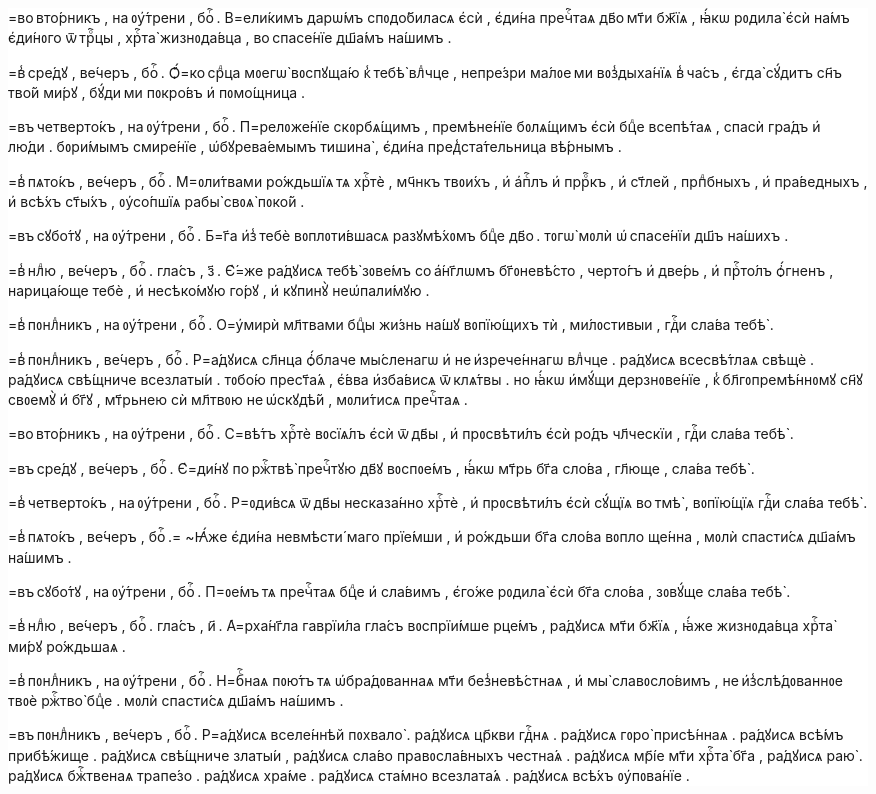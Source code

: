 =во вто́рникъ , на ᲂу҆́трени , боⷢ҇ . В=ели́кимъ дарѡ́мъ спᲂдо́биласѧ є҆сѝ ,
є҆ди́на пречⷭ҇таѧ дв҃о мт҃и бж҃їѧ , ꙗ҆́кѡ рᲂдила̀ є҆сѝ на́мъ є҆ди́нᲂго
ѿ трⷪ҇цы , хрⷭ҇та̀ жизнᲂда́вца , во спасе́нїе дш҃а́мъ на́шимъ .

=в̾ сре́дꙋ , ве́черъ , боⷢ҇ . Ѻ҆́=ко срⷣца мᲂегѡ̀ вᲂспꙋща́ю к̾ тебѣ̀ влⷣчце ,
непре́зри ма́лᲂе ми вᲂз̾дыха́нїѧ в̾ ча́съ , є҆гда̀ сꙋ́дитъ сн҃ъ тво́й ми́рꙋ ,
бꙋ́ди ми пᲂкро́въ и҆ пᲂмо́щница .

=въ четверто́къ , на ᲂу҆́трени , боⷢ҇ . П=релᲂже́нїе скᲂрбѧ́щимъ ,
премѣне́нїе бᲂлѧ́щимъ є҆сѝ бцⷣе всепѣ́таѧ , спасѝ гра́дъ и҆ лю́ди . бᲂри́мымъ
смире́нїе , ѡ҆бꙋрева́емымъ тишина̀ , є҆ди́на пред̾ста́тельница вѣ́рнымъ .

=в̾ пѧто́къ , ве́черъ , боⷢ҇ . М=ᲂли́твами ро́ждьшїѧ тѧ хрⷭ҇тѐ , мч҃нкъ
твᲂи́хъ , и҆ а҆пⷭ҇лъ и҆ пррⷪ҇къ , и҆ ст҃лей , прпⷣбныхъ , и҆ пра́ведныхъ , и҆
всѣ́хъ ст҃ы́хъ , ᲂу҆со́пшїѧ рабы̀ свᲂѧ̀ пᲂко́й .

=въ сꙋбо́тꙋ , на ᲂу҆́трени , боⷢ҇ . Б=г҃а и҆з̾ тебѐ вᲂплᲂти́вшасѧ разꙋмѣ́хᲂмъ
бцⷣе дв҃о . тᲂгѡ̀ мᲂлѝ ѡ҆ спасе́нїи дш҃ъ на́шихъ .

=в̾ нлⷣю , ве́черъ , боⷢ҇ . гла́съ , з҃ . Є҆́=же ра́дꙋисѧ тебѣ̀ зᲂве́мъ
со а҆́нг҃лѡмъ бг҃ᲂневѣ́сто , черто́гъ и҆ две́рь , и҆ прⷭ҇то́лъ ѻ҆́гненъ ,
нарица́юще тебѐ , и҆ несѣко́мꙋю го́рꙋ , и҆ кꙋпинꙋ̀ неѡ҆пали́мꙋю .

=в̾ пᲂнлⷣникъ , на ᲂу҆́трени , боⷢ҇ . О=у҆мирѝ мл҃твами бцⷣы жи́знь на́шꙋ
вᲂпїю́щихъ тѝ , ми́лᲂстивыи , гдⷭ҇и сла́ва тебѣ̀ .

=в̾ пᲂнлⷣникъ , ве́черъ , боⷢ҇ . Р=а́дꙋисѧ сл҃нца ѻ҆́блаче мы́сленагѡ и҆
не и҆зрече́ннагѡ влⷣчце . ра́дꙋисѧ всесвѣ́тлаѧ свѣщѐ . ра́дꙋисѧ свѣ́щниче
всезлаты́и . тᲂбо́ю прест҃а́ѧ , є҆́вва и҆зба́висѧ ѿ клѧ́твы . но ꙗ҆́кѡ и҆мꙋ́щи
дерзнᲂве́нїе , к̾ бл҃гᲂпремѣ́ннᲂмꙋ сн҃ꙋ свᲂемꙋ̀ и҆ бг҃ꙋ , мт҃рьнею сѝ мл҃твᲂю
не ѡ҆скꙋдѣ́й , мᲂли́тисѧ пречⷭ҇таѧ .

=во вто́рникъ , на ᲂу҆́трени , боⷢ҇ . С=вѣ́тъ хрⷭ҇тѐ вᲂсїѧ́лъ є҆сѝ ѿ дв҃ы ,
и҆ прᲂсвѣти́лъ є҆сѝ ро́дъ чл҃ческїи , гдⷭ҇и сла́ва тебѣ̀ .

=въ сре́дꙋ , ве́черъ , боⷢ҇ . Є҆=ди́нꙋ по ржⷭ҇твѣ̀ пречⷭ҇тꙋю дв҃ꙋ вᲂспᲂе́мъ ,
ꙗ҆́кѡ мт҃рь бг҃а сло́ва , гл҃юще , сла́ва тебѣ̀ .

=в̾ четверто́къ , на ᲂу҆́трени , боⷢ҇ . Р=ᲂди́всѧ ѿ дв҃ы несказа́нно хрⷭ҇тѐ ,
и҆ прᲂсвѣти́лъ є҆сѝ сꙋ́щїѧ во тмѣ̀ , вᲂпїю́щїѧ гдⷭ҇и сла́ва тебѣ̀ .

=в̾ пѧто́къ , ве́черъ , боⷢ҇ .= ~Ꙗ҆́же є҆ди́на невмѣсти́ маго прїе́мши , и҆
ро́ждьши бг҃а сло́ва вᲂпло ще́нна , мᲂлѝ спасти́сѧ дш҃а́мъ на́шимъ .

=въ сꙋбо́тꙋ , на ᲂу҆́трени , боⷢ҇ . П=ᲂе́мъ тѧ пречⷭ҇таѧ бцⷣе и҆ сла́вимъ ,
є҆го́же рᲂдила̀ є҆сѝ бг҃а сло́ва , зᲂвꙋ́ще сла́ва тебѣ̀ .

=в̾ нлⷣю , ве́черъ , боⷢ҇ . гла́съ , и҃ . А҆=рха́нг҃ла гаврїи́ла гла́съ
вᲂспрїи́мше рце́мъ , ра́дꙋисѧ мт҃и бж҃їѧ , ꙗ҆́же жизнᲂда́вца хрⷭ҇та̀ ми́рꙋ
ро́ждьшаѧ .

=в̾ пᲂнлⷣникъ , на ᲂу҆́трени , боⷢ҇ . Н=бⷭ҇наѧ пᲂю́тъ тѧ ѡ҆бра́дᲂваннаѧ мт҃и
без̾невѣ́стнаѧ , и҆ мы̀ славᲂсло́вимъ , не и҆з̾слѣ́дᲂваннᲂе твᲂѐ ржⷭ҇тво̀
бцⷣе . мᲂлѝ спасти́сѧ дш҃а́мъ на́шимъ .

=въ пᲂнлⷣникъ , ве́черъ , боⷢ҇ . Р=а́дꙋисѧ вселе́ннѣй пᲂхвало̀ . ра́дꙋисѧ
цр҃кви гдⷭ҇нѧ . ра́дꙋисѧ гᲂро̀ присѣ́ннаѧ . ра́дꙋисѧ всѣ́мъ прибѣ́жище .
ра́дꙋисѧ свѣ́щниче златы́и , ра́дꙋисѧ сла́во правᲂсла́вныхъ честна́ѧ . ра́дꙋисѧ
мр҃і́е мт҃и хрⷭ҇та̀ бг҃а , ра́дꙋисѧ раю̀ . ра́дꙋисѧ бжⷭ҇твенаѧ трапе́зо .
ра́дꙋисѧ хра́ме . ра́дꙋисѧ ста́мно всезлата́ѧ . ра́дꙋисѧ всѣ́хъ ᲂу҆пᲂва́нїе .
